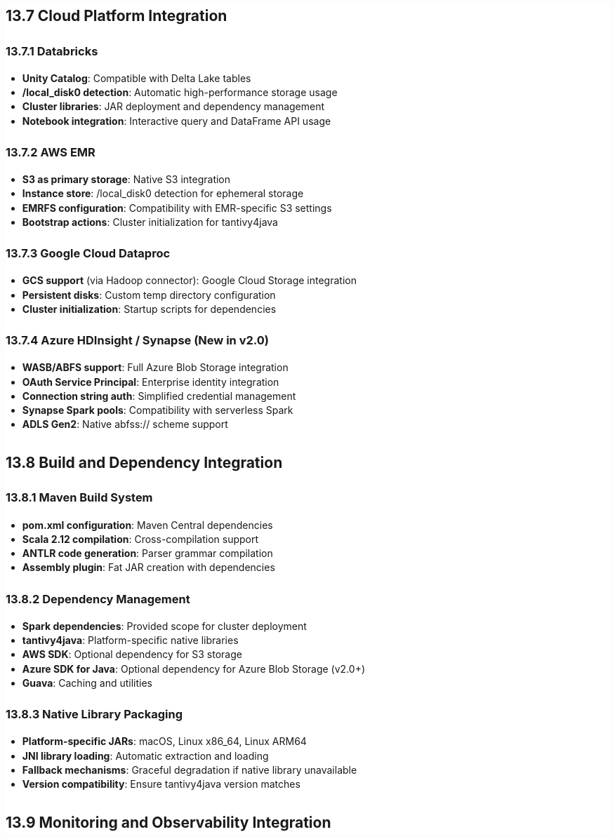 ## 13.7 Cloud Platform Integration

### 13.7.1 Databricks
- **Unity Catalog**: Compatible with Delta Lake tables
- **/local_disk0 detection**: Automatic high-performance storage usage
- **Cluster libraries**: JAR deployment and dependency management
- **Notebook integration**: Interactive query and DataFrame API usage

### 13.7.2 AWS EMR
- **S3 as primary storage**: Native S3 integration
- **Instance store**: /local_disk0 detection for ephemeral storage
- **EMRFS configuration**: Compatibility with EMR-specific S3 settings
- **Bootstrap actions**: Cluster initialization for tantivy4java

### 13.7.3 Google Cloud Dataproc
- **GCS support** (via Hadoop connector): Google Cloud Storage integration
- **Persistent disks**: Custom temp directory configuration
- **Cluster initialization**: Startup scripts for dependencies

### 13.7.4 Azure HDInsight / Synapse (New in v2.0)
- **WASB/ABFS support**: Full Azure Blob Storage integration
- **OAuth Service Principal**: Enterprise identity integration
- **Connection string auth**: Simplified credential management
- **Synapse Spark pools**: Compatibility with serverless Spark
- **ADLS Gen2**: Native abfss:// scheme support

## 13.8 Build and Dependency Integration

### 13.8.1 Maven Build System
- **pom.xml configuration**: Maven Central dependencies
- **Scala 2.12 compilation**: Cross-compilation support
- **ANTLR code generation**: Parser grammar compilation
- **Assembly plugin**: Fat JAR creation with dependencies

### 13.8.2 Dependency Management
- **Spark dependencies**: Provided scope for cluster deployment
- **tantivy4java**: Platform-specific native libraries
- **AWS SDK**: Optional dependency for S3 storage
- **Azure SDK for Java**: Optional dependency for Azure Blob Storage (v2.0+)
- **Guava**: Caching and utilities

### 13.8.3 Native Library Packaging
- **Platform-specific JARs**: macOS, Linux x86_64, Linux ARM64
- **JNI library loading**: Automatic extraction and loading
- **Fallback mechanisms**: Graceful degradation if native library unavailable
- **Version compatibility**: Ensure tantivy4java version matches

## 13.9 Monitoring and Observability Integration

